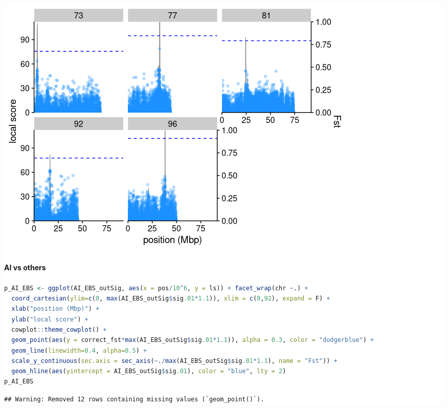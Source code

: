 ![](localscore_plotting_files/figure-gfm/unnamed-chunk-5-4.png)

#### AI vs others

``` r
p_AI_EBS <- ggplot(AI_EBS_outSig, aes(x = pos/10^6, y = ls)) + facet_wrap(chr ~.) +
  coord_cartesian(ylim=c(0, max(AI_EBS_outSig$sig.01*1.1)), xlim = c(0,92), expand = F) +
  xlab("position (Mbp)") +
  ylab("local score") +
  cowplot::theme_cowplot() +
  geom_point(aes(y = correct_fst*max(AI_EBS_outSig$sig.01*1.1)), alpha = 0.3, color = "dodgerblue") +
  geom_line(linewidth=0.4, alpha=0.5) +
  scale_y_continuous(sec.axis = sec_axis(~./max(AI_EBS_outSig$sig.01*1.1), name = "Fst")) +
  geom_hline(aes(yintercept = AI_EBS_outSig$sig.01), color = "blue", lty = 2)
p_AI_EBS
```

    ## Warning: Removed 12 rows containing missing values (`geom_point()`).
